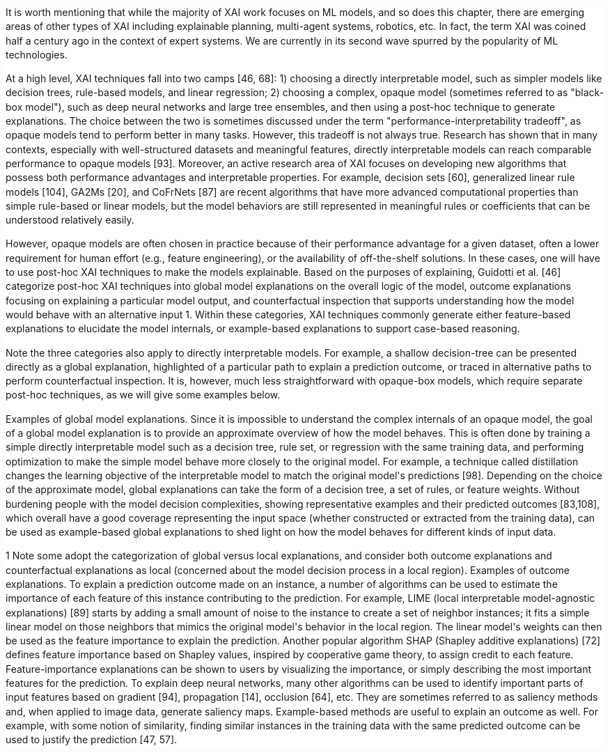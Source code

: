 
It is worth mentioning that while the majority of XAI work focuses on ML models, and so does this chapter, there are emerging areas of other types of XAI including explainable planning, multi-agent systems, robotics, etc. In fact, the term XAI was coined half a century ago in the context of expert systems. We are currently in its second wave spurred by the popularity of ML technologies.

At a high level, XAI techniques fall into two camps \[46, 68\]: 1) choosing a directly interpretable model, such as simpler models like decision trees, rule-based models, and linear regression; 2) choosing a complex, opaque model (sometimes referred to as "black-box model"), such as deep neural networks and large tree ensembles, and then using a post-hoc technique to generate explanations. The choice between the two is sometimes discussed under the term "performance-interpretability tradeoff", as opaque models tend to perform better in many tasks. However, this tradeoff is not always true. Research has shown that in many contexts, especially with well-structured datasets and meaningful features, directly interpretable models can reach comparable performance to opaque models \[93\]. Moreover, an active research area of XAI focuses on developing new algorithms that possess both performance advantages and interpretable properties. For example, decision sets \[60\], generalized linear rule models \[104\], GA2Ms \[20\], and CoFrNets \[87\] are recent algorithms that have more advanced computational properties than simple rule-based or linear models, but the model behaviors are still represented in meaningful rules or coefficients that can be understood relatively easily.

However, opaque models are often chosen in practice because of their performance advantage for a given dataset, often a lower requirement for human effort (e.g., feature engineering), or the availability of off-the-shelf solutions. In these cases, one will have to use post-hoc XAI techniques to make the models explainable. Based on the purposes of explaining, Guidotti et al. \[46\] categorize post-hoc XAI techniques into global model explanations on the overall logic of the model, outcome explanations focusing on explaining a particular model output, and counterfactual inspection that supports understanding how the model would behave with an alternative input 1. Within these categories, XAI techniques commonly generate either feature-based explanations to elucidate the model internals, or example-based explanations to support case-based reasoning.

Note the three categories also apply to directly interpretable models. For example, a shallow decision-tree can be presented directly as a global explanation, highlighted of a particular path to explain a prediction outcome, or traced in alternative paths to perform counterfactual inspection. It is, however, much less straightforward with opaque-box models, which require separate post-hoc techniques, as we will give some examples below.

Examples of global model explanations. Since it is impossible to understand the complex internals of an opaque model, the goal of a global model explanation is to provide an approximate overview of how the model behaves. This is often done by training a simple directly interpretable model such as a decision tree, rule set, or regression with the same training data, and performing optimization to make the simple model behave more closely to the original model. For example, a technique called distillation changes the learning objective of the interpretable model to match the original model's predictions \[98\]. Depending on the choice of the approximate model, global explanations can take the form of a decision tree, a set of rules, or feature weights. Without burdening people with the model decision complexities, showing representative examples and their predicted outcomes \[83,108\], which overall have a good coverage representing the input space (whether constructed or extracted from the training data), can be used as example-based global explanations to shed light on how the model behaves for different kinds of input data.

1 Note some adopt the categorization of global versus local explanations, and consider both outcome explanations and counterfactual explanations as local (concerned about the model decision process in a local region). Examples of outcome explanations. To explain a prediction outcome made on an instance, a number of algorithms can be used to estimate the importance of each feature of this instance contributing to the prediction. For example, LIME (local interpretable model-agnostic explanations) \[89\] starts by adding a small amount of noise to the instance to create a set of neighbor instances; it fits a simple linear model on those neighbors that mimics the original model's behavior in the local region. The linear model's weights can then be used as the feature importance to explain the prediction. Another popular algorithm SHAP (Shapley additive explanations) \[72\] defines feature importance based on Shapley values, inspired by cooperative game theory, to assign credit to each feature. Feature-importance explanations can be shown to users by visualizing the importance, or simply describing the most important features for the prediction. To explain deep neural networks, many other algorithms can be used to identify important parts of input features based on gradient \[94\], propagation \[14\], occlusion \[64\], etc. They are sometimes referred to as saliency methods and, when applied to image data, generate saliency maps. Example-based methods are useful to explain an outcome as well. For example, with some notion of similarity, finding similar instances in the training data with the same predicted outcome can be used to justify the prediction \[47, 57\].
